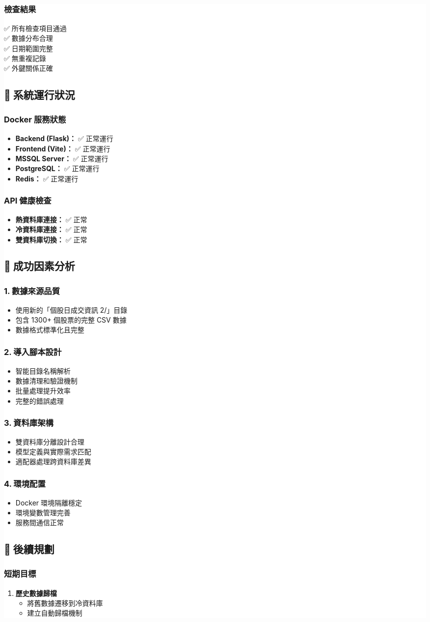 ### 檢查結果
✅ 所有檢查項目通過  
✅ 數據分布合理  
✅ 日期範圍完整  
✅ 無重複記錄  
✅ 外鍵關係正確

## 🚀 系統運行狀況

### Docker 服務狀態
- **Backend (Flask)：** ✅ 正常運行
- **Frontend (Vite)：** ✅ 正常運行  
- **MSSQL Server：** ✅ 正常運行
- **PostgreSQL：** ✅ 正常運行
- **Redis：** ✅ 正常運行

### API 健康檢查
- **熱資料庫連接：** ✅ 正常
- **冷資料庫連接：** ✅ 正常
- **雙資料庫切換：** ✅ 正常

## 🎉 成功因素分析

### 1. 數據來源品質
- 使用新的「個股日成交資訊 2/」目錄
- 包含 1300+ 個股票的完整 CSV 數據
- 數據格式標準化且完整

### 2. 導入腳本設計
- 智能目錄名稱解析
- 數據清理和驗證機制
- 批量處理提升效率
- 完整的錯誤處理

### 3. 資料庫架構
- 雙資料庫分離設計合理
- 模型定義與實際需求匹配
- 適配器處理跨資料庫差異

### 4. 環境配置
- Docker 環境隔離穩定
- 環境變數管理完善
- 服務間通信正常

## 🔮 後續規劃

### 短期目標
1. **歷史數據歸檔**
   - 將舊數據遷移到冷資料庫
   - 建立自動歸檔機制
